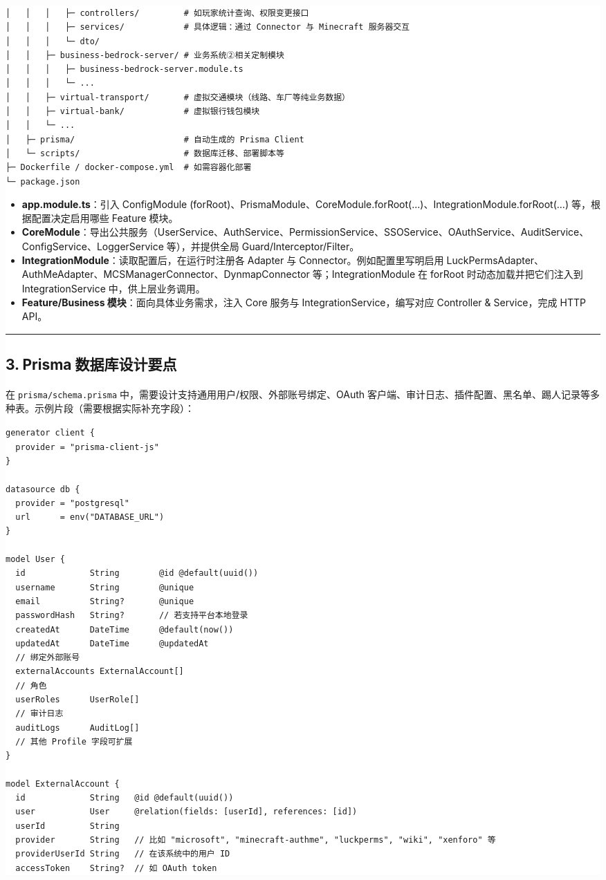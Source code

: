 ```
│   │   │   ├─ controllers/         # 如玩家统计查询、权限变更接口
│   │   │   ├─ services/            # 具体逻辑：通过 Connector 与 Minecraft 服务器交互
│   │   │   └─ dto/
│   │   ├─ business-bedrock-server/ # 业务系统②相关定制模块
│   │   │   ├─ business-bedrock-server.module.ts
│   │   │   └─ ...
│   │   ├─ virtual-transport/       # 虚拟交通模块（线路、车厂等纯业务数据）
│   │   ├─ virtual-bank/            # 虚拟银行钱包模块
│   │   └─ ...                      
│   ├─ prisma/                      # 自动生成的 Prisma Client
│   └─ scripts/                     # 数据库迁移、部署脚本等
├─ Dockerfile / docker-compose.yml  # 如需容器化部署
└─ package.json
```

* **app.module.ts**：引入 ConfigModule (forRoot)、PrismaModule、CoreModule.forRoot(...)、IntegrationModule.forRoot(...) 等，根据配置决定启用哪些 Feature 模块。
* **CoreModule**：导出公共服务（UserService、AuthService、PermissionService、SSOService、OAuthService、AuditService、ConfigService、LoggerService 等），并提供全局 Guard/Interceptor/Filter。
* **IntegrationModule**：读取配置后，在运行时注册各 Adapter 与 Connector。例如配置里写明启用 LuckPermsAdapter、AuthMeAdapter、MCSManagerConnector、DynmapConnector 等；IntegrationModule 在 forRoot 时动态加载并把它们注入到 IntegrationService 中，供上层业务调用。
* **Feature/Business 模块**：面向具体业务需求，注入 Core 服务与 IntegrationService，编写对应 Controller & Service，完成 HTTP API。

---

## 3. Prisma 数据库设计要点

在 `prisma/schema.prisma` 中，需要设计支持通用用户/权限、外部账号绑定、OAuth 客户端、审计日志、插件配置、黑名单、踢人记录等多种表。示例片段（需要根据实际补充字段）：

```prisma
generator client {
  provider = "prisma-client-js"
}

datasource db {
  provider = "postgresql"
  url      = env("DATABASE_URL")
}

model User {
  id             String        @id @default(uuid())
  username       String        @unique
  email          String?       @unique
  passwordHash   String?       // 若支持平台本地登录
  createdAt      DateTime      @default(now())
  updatedAt      DateTime      @updatedAt
  // 绑定外部账号
  externalAccounts ExternalAccount[]
  // 角色
  userRoles      UserRole[]
  // 审计日志
  auditLogs      AuditLog[]
  // 其他 Profile 字段可扩展
}

model ExternalAccount {
  id             String   @id @default(uuid())
  user           User     @relation(fields: [userId], references: [id])
  userId         String
  provider       String   // 比如 "microsoft", "minecraft-authme", "luckperms", "wiki", "xenforo" 等
  providerUserId String   // 在该系统中的用户 ID
  accessToken    String?  // 如 OAuth token
```